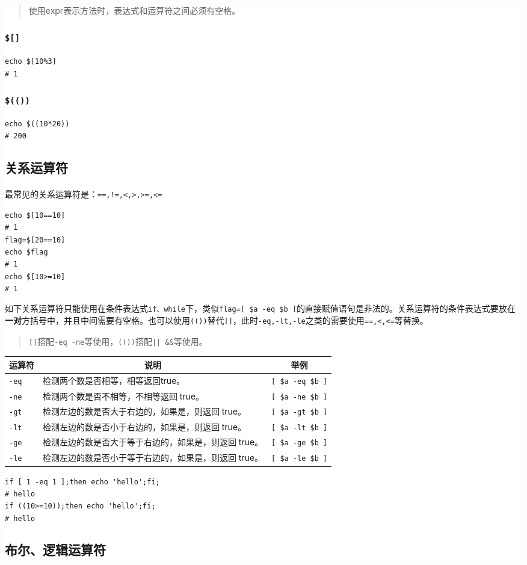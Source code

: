 > 使用expr表示方法时，表达式和运算符之间必须有空格。

### `$[]`
```shell
echo $[10%3]
# 1
```

### `$(())`
```shell
echo $((10*20))
# 200
```

## 关系运算符

最常见的关系运算符是：`==,!=,<,>,>=,<=`
```shell
echo $[10==10]
# 1
flag=$[20==10]
echo $flag
# 1
echo $[10>=10]
# 1
```

如下关系运算符只能使用在条件表达式`if、while`下，类似`flag=[ $a -eq $b ]`的直接赋值语句是非法的。关系运算符的条件表达式要放在**一对**方括号中，并且中间需要有空格。也可以使用`(())`替代`[]`，此时`-eq,-lt,-le`之类的需要使用`==,<,<=`等替换。

> `[]`搭配`-eq -ne`等使用，`(())`搭配`|| &&`等使用。

| 运算符 | 说明                                                  | 举例            |
| ------ | ----------------------------------------------------- | --------------- |
| `-eq`  | 检测两个数是否相等，相等返回true。                    | `[ $a -eq $b ]` |
| `-ne`  | 检测两个数是否不相等，不相等返回 true。               | `[ $a -ne $b ]` |
| `-gt`  | 检测左边的数是否大于右边的，如果是，则返回 true。     | `[ $a -gt $b ]` |
| `-lt`  | 检测左边的数是否小于右边的，如果是，则返回 true。     | `[ $a -lt $b ]` |
| `-ge`  | 检测左边的数是否大于等于右边的，如果是，则返回 true。 | `[ $a -ge $b ]` |
| `-le`  | 检测左边的数是否小于等于右边的，如果是，则返回 true。 | `[ $a -le $b ]` |

```shell
if [ 1 -eq 1 ];then echo 'hello';fi;
# hello
if ((10>=10));then echo 'hello';fi;
# hello
```

##  布尔、逻辑运算符
